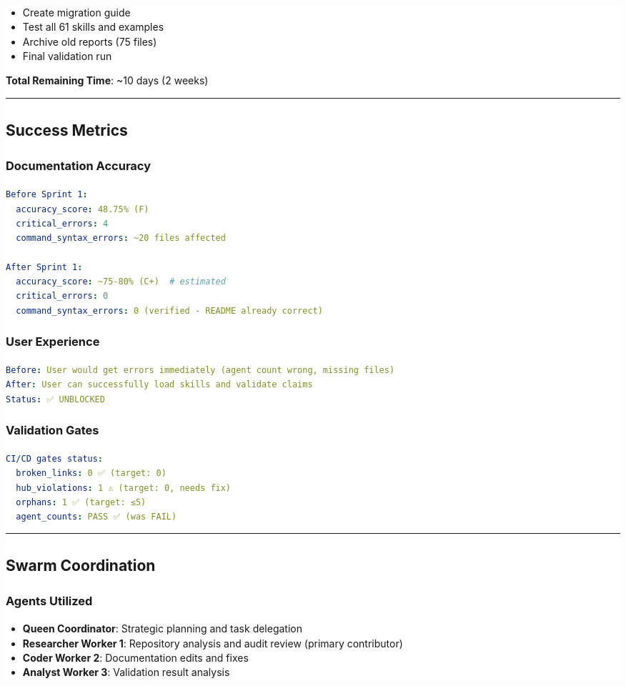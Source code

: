 - Create migration guide
- Test all 61 skills and examples
- Archive old reports (75 files)
- Final validation run

**Total Remaining Time**: ~10 days (2 weeks)

---

## Success Metrics

### Documentation Accuracy

```yaml
Before Sprint 1:
  accuracy_score: 48.75% (F)
  critical_errors: 4
  command_syntax_errors: ~20 files affected

After Sprint 1:
  accuracy_score: ~75-80% (C+)  # estimated
  critical_errors: 0
  command_syntax_errors: 0 (verified - README already correct)
```

### User Experience

```yaml
Before: User would get errors immediately (agent count wrong, missing files)
After: User can successfully load skills and validate claims
Status: ✅ UNBLOCKED
```

### Validation Gates

```yaml
CI/CD gates status:
  broken_links: 0 ✅ (target: 0)
  hub_violations: 1 ⚠️ (target: 0, needs fix)
  orphans: 1 ✅ (target: ≤5)
  agent_counts: PASS ✅ (was FAIL)
```

---

## Swarm Coordination

### Agents Utilized

- **Queen Coordinator**: Strategic planning and task delegation
- **Researcher Worker 1**: Repository analysis and audit review (primary contributor)
- **Coder Worker 2**: Documentation edits and fixes
- **Analyst Worker 3**: Validation result analysis

